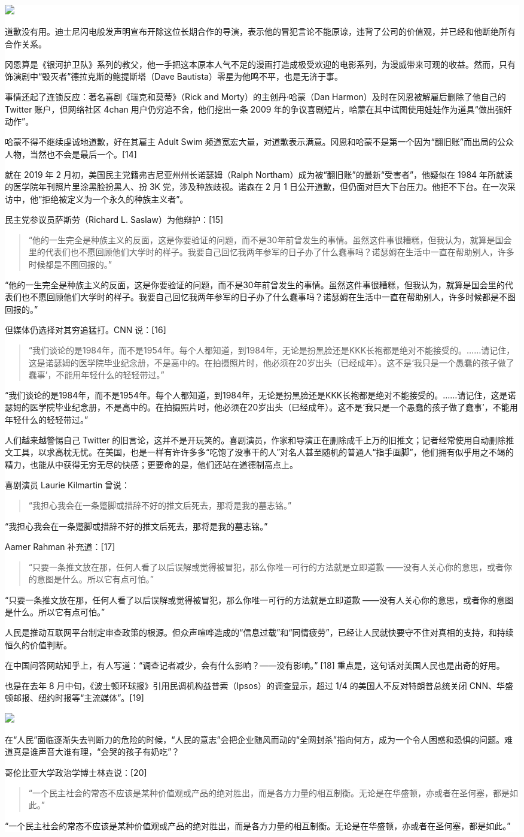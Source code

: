![](https://lishuhang.me/img/2019/02/24/quan-wang-feng-sha-zai-yan/06.jpg)

道歉没有用。迪士尼闪电般发声明宣布开除这位长期合作的导演，表示他的冒犯言论不能原谅，违背了公司的价值观，并已经和他断绝所有合作关系。

冈恩算是《银河护卫队》系列的教父，他一手把这本原本人气不足的漫画打造成极受欢迎的电影系列，为漫威带来可观的收益。然而，只有饰演剧中“毁灭者”德拉克斯的鲍提斯塔（Dave Bautista）零星为他鸣不平，也是无济于事。

事情还起了连锁反应：著名喜剧《瑞克和莫蒂》（Rick and Morty）的主创丹·哈蒙（Dan Harmon）及时在冈恩被解雇后删除了他自己的 Twitter 账户，但网络社区 4chan 用户仍穷追不舍，他们挖出一条 2009 年的争议喜剧短片，哈蒙在其中试图使用娃娃作为道具“做出强奸动作”。

哈蒙不得不继续虔诚地道歉，好在其雇主 Adult Swim 频道宽宏大量，对道歉表示满意。冈恩和哈蒙不是第一个因为“翻旧账”而出局的公众人物，当然也不会是最后一个。[14]

就在 2019 年 2 月初，美国民主党籍弗吉尼亚州州长诺瑟姆（Ralph Northam）成为被“翻旧账”的最新“受害者”，他疑似在 1984 年所就读的医学院年刊照片里涂黑脸扮黑人、扮 3K 党，涉及种族歧视。诺森在 2 月 1 日公开道歉，但仍面对巨大下台压力。他拒不下台。在一次采访中，他“拒绝被定义为一个永久的种族主义者”。

民主党参议员萨斯劳（Richard L. Saslaw）为他辩护：[15]

> “他的一生完全是种族主义的反面，这是你要验证的问题，而不是30年前曾发生的事情。虽然这件事很糟糕，但我认为，就算是国会里的代表们也不愿回顾他们大学时的样子。我要自己回忆我两年参军的日子办了什么蠢事吗？诺瑟姆在生活中一直在帮助别人，许多时候都是不图回报的。”

“他的一生完全是种族主义的反面，这是你要验证的问题，而不是30年前曾发生的事情。虽然这件事很糟糕，但我认为，就算是国会里的代表们也不愿回顾他们大学时的样子。我要自己回忆我两年参军的日子办了什么蠢事吗？诺瑟姆在生活中一直在帮助别人，许多时候都是不图回报的。”

但媒体仍选择对其穷追猛打。CNN 说：[16]

> “我们谈论的是1984年，而不是1954年。每个人都知道，到1984年，无论是扮黑脸还是KKK长袍都是绝对不能接受的。……请记住，这是诺瑟姆的医学院毕业纪念册，不是高中的。在拍摄照片时，他必须在20岁出头（已经成年）。这不是‘我只是一个愚蠢的孩子做了蠢事’，不能用年轻什么的轻轻带过。”

“我们谈论的是1984年，而不是1954年。每个人都知道，到1984年，无论是扮黑脸还是KKK长袍都是绝对不能接受的。……请记住，这是诺瑟姆的医学院毕业纪念册，不是高中的。在拍摄照片时，他必须在20岁出头（已经成年）。这不是‘我只是一个愚蠢的孩子做了蠢事’，不能用年轻什么的轻轻带过。”

人们越来越警惕自己 Twitter 的旧言论，这并不是开玩笑的。喜剧演员，作家和导演正在删除成千上万的旧推文；记者经常使用自动删除推文工具，以求高枕无忧。在美国，也是一样有许许多多“吃饱了没事干的人”对名人甚至随机的普通人“指手画脚”，他们拥有似乎用之不竭的精力，也能从中获得无穷无尽的快感；更要命的是，他们还站在道德制高点上。

喜剧演员 Laurie Kilmartin 曾说：

> “我担心我会在一条蹩脚或措辞不好的推文后死去，那将是我的墓志铭。”

“我担心我会在一条蹩脚或措辞不好的推文后死去，那将是我的墓志铭。”

Aamer Rahman 补充道：[17]

> “只要一条推文放在那，任何人看了以后误解或觉得被冒犯，那么你唯一可行的方法就是立即道歉 ——没有人关心你的意思，或者你的意图是什么。所以它有点可怕。”

“只要一条推文放在那，任何人看了以后误解或觉得被冒犯，那么你唯一可行的方法就是立即道歉 ——没有人关心你的意思，或者你的意图是什么。所以它有点可怕。”

人民是推动互联网平台制定审查政策的根源。但众声喧哗造成的“信息过载”和“同情疲劳”，已经让人民就快要守不住对真相的支持，和持续恒久的价值判断。

在中国问答网站知乎上，有人写道：“调查记者减少，会有什么影响？——没有影响。” [18] 重点是，这句话对美国人民也是出奇的好用。

也是在去年 8 月中旬，《波士顿环球报》引用民调机构益普索（Ipsos）的调查显示，超过 1/4 的美国人不反对特朗普总统关闭 CNN、华盛顿邮报、纽约时报等“主流媒体”。[19]

![](https://lishuhang.me/img/2019/02/24/quan-wang-feng-sha-zai-yan/07.jpg)

在“人民”面临逐渐失去判断力的危险的时候，“人民的意志”会把企业随风而动的“全网封杀”指向何方，成为一个令人困惑和恐惧的问题。难道真是谁声音大谁有理，“会哭的孩子有奶吃”？

哥伦比亚大学政治学博士林垚说：[20]

> “一个民主社会的常态不应该是某种价值观或产品的绝对胜出，而是各方力量的相互制衡。无论是在华盛顿，亦或者在圣何塞，都是如此。”

“一个民主社会的常态不应该是某种价值观或产品的绝对胜出，而是各方力量的相互制衡。无论是在华盛顿，亦或者在圣何塞，都是如此。”
